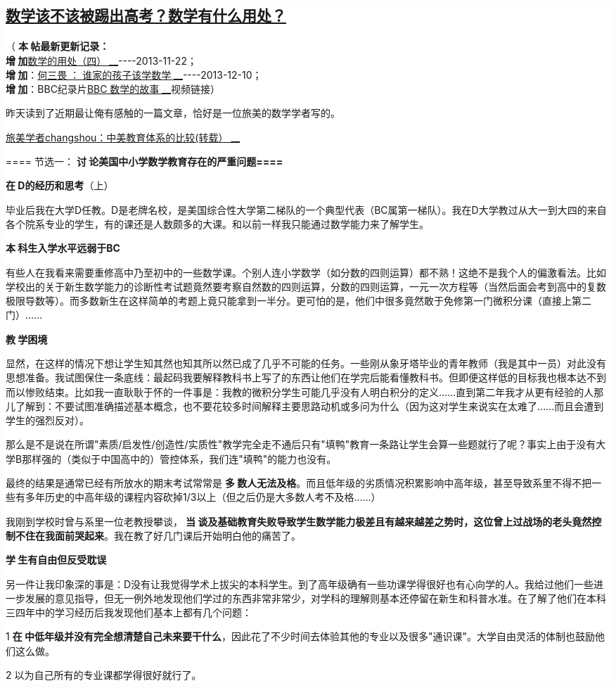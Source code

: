 
## [数学该不该被踢出高考？数学有什么用处？](https://www.zhihu.com/question/21887119/answer/19910004)
（ **本 帖最新更新记录：**  
 **增 加**[数学的用处（四）
__](https://link.zhihu.com/?target=http%3A//blog.sina.com.cn/s/blog_946b64360101f2qa.html)----2013-11-22；  
 **增 加**：[何三畏 ： 谁家的孩子该学数学
__](https://link.zhihu.com/?target=http%3A//dajia.qq.com/blog/349206082854754)----2013-12-10；  
 **增 加**：BBC纪录片[BBC 数学的故事
__](https://link.zhihu.com/?target=http%3A//www.bilibili.tv/video/av487963/)视频链接）  
  
  
昨天读到了近期最让俺有感触的一篇文章，恰好是一位旅美的数学学者写的。  
  
[旅美学者changshou：中美教育体系的比较(转载）
__](https://link.zhihu.com/?target=http%3A//blog.sina.com.cn/s/blog_c5c0b9790101d066.html)  
  
==== 节选一： **讨 论美国中小学数学教育存在的严重问题====**  
  
  

 **在 D的经历和思考**（上）

毕业后我在大学D任教。D是老牌名校，是美国综合性大学第二梯队的一个典型代表（BC属第一梯队）。我在D大学教过从大一到大四的来自各个院系专业的学生，有的课还是人数颇多的大课。和以前一样我只能通过数学能力来了解学生。

  

**本 科生入学水平远弱于BC**

有些人在我看来需要重修高中乃至初中的一些数学课。个别人连小学数学（如分数的四则运算）都不熟！这绝不是我个人的偏激看法。比如学校出的关于新生数学能力的诊断性考试题竟然要考察自然数的四则运算，分数的四则运算，一元一次方程等（当然后面会考到高中的复数极限导数等）。而多数新生在这样简单的考题上竟只能拿到一半分。更可怕的是，他们中很多竟然敢于免修第一门微积分课（直接上第二门）……

  

**教 学困境**

显然，在这样的情况下想让学生知其然也知其所以然已成了几乎不可能的任务。一些刚从象牙塔毕业的青年教师（我是其中一员）对此没有思想准备。我试图保住一条底线：最起码我要解释教科书上写了的东西让他们在学完后能看懂教科书。但即便这样低的目标我也根本达不到而以惨败结束。比如我一直耿耿于怀的一件事是：我教的微积分学生可能几乎没有人明白积分的定义……直到第二年我才从更有经验的人那儿了解到：不要试图准确描述基本概念，也不要花较多时间解释主要思路动机或多问为什么（因为这对学生来说实在太难了……而且会遭到学生的强烈反对）。

那么是不是说在所谓"素质/启发性/创造性/实质性"教学完全走不通后只有"填鸭"教育一条路让学生会算一些题就行了呢？事实上由于没有大学B那样强的（类似于中国高中的）管控体系，我们连"填鸭"的能力也没有。

最终的结果是通常已经有所放水的期末考试常常是 **多
数人无法及格**。而且低年级的劣质情况积累影响中高年级，甚至导致系里不得不把一些有多年历史的中高年级的课程内容砍掉1/3以上（但之后仍是大多数人考不及格……）

我刚到学校时曾与系里一位老教授攀谈， **当
谈及基础教育失败导致学生数学能力极差且有越来越差之势时，这位曾上过战场的老头竟然控制不住在我面前哭起来**。我在教了好几门课后开始明白他的痛苦了。

  

**学 生有自由但反受耽误**

另一件让我印象深的事是：D没有让我觉得学术上拔尖的本科学生。到了高年级确有一些功课学得很好也有心向学的人。我给过他们一些进一步发展的意见指导，但无一例外地发现他们学过的东西非常非常少，对学科的理解则基本还停留在新生和科普水准。在了解了他们在本科三四年中的学习经历后我发现他们基本上都有几个问题：

1 **在 中低年级并没有完全想清楚自己未来要干什么**，因此花了不少时间去体验其他的专业以及很多"通识课"。大学自由灵活的体制也鼓励他们这么做。

2 以为自己所有的专业课都学得很好就行了。
